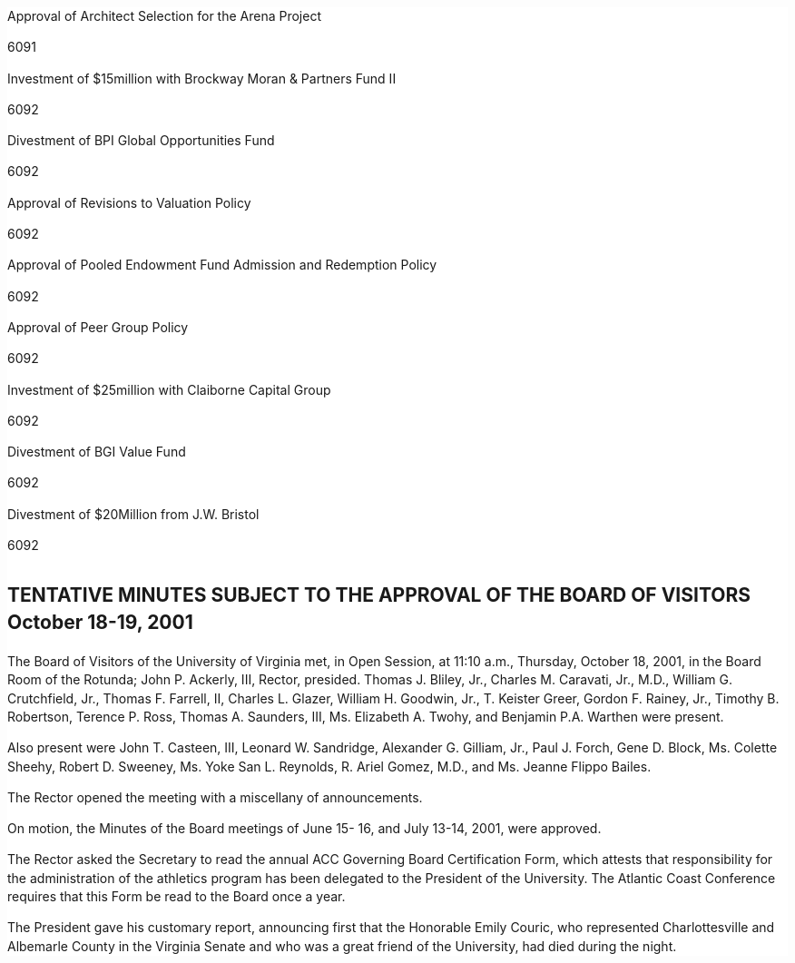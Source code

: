 Approval of Architect Selection for the Arena Project

6091

Investment of $15million with Brockway Moran & Partners Fund II

6092

Divestment of BPI Global Opportunities Fund

6092

Approval of Revisions to Valuation Policy

6092

Approval of Pooled Endowment Fund Admission and Redemption Policy

6092

Approval of Peer Group Policy

6092

Investment of $25million with Claiborne Capital Group

6092

Divestment of BGI Value Fund

6092

Divestment of $20Million from J.W. Bristol

6092

TENTATIVE MINUTES SUBJECT TO THE APPROVAL OF THE BOARD OF VISITORS October 18-19, 2001
--------------------------------------------------------------------------------------

The Board of Visitors of the University of Virginia met, in Open Session, at 11:10 a.m., Thursday, October 18, 2001, in the Board Room of the Rotunda; John P. Ackerly, III, Rector, presided. Thomas J. Bliley, Jr., Charles M. Caravati, Jr., M.D., William G. Crutchfield, Jr., Thomas F. Farrell, II, Charles L. Glazer, William H. Goodwin, Jr., T. Keister Greer, Gordon F. Rainey, Jr., Timothy B. Robertson, Terence P. Ross, Thomas A. Saunders, III, Ms. Elizabeth A. Twohy, and Benjamin P.A. Warthen were present.

Also present were John T. Casteen, III, Leonard W. Sandridge, Alexander G. Gilliam, Jr., Paul J. Forch, Gene D. Block, Ms. Colette Sheehy, Robert D. Sweeney, Ms. Yoke San L. Reynolds, R. Ariel Gomez, M.D., and Ms. Jeanne Flippo Bailes.

The Rector opened the meeting with a miscellany of announcements.

On motion, the Minutes of the Board meetings of June 15- 16, and July 13-14, 2001, were approved.

The Rector asked the Secretary to read the annual ACC Governing Board Certification Form, which attests that responsibility for the administration of the athletics program has been delegated to the President of the University. The Atlantic Coast Conference requires that this Form be read to the Board once a year.

The President gave his customary report, announcing first that the Honorable Emily Couric, who represented Charlottesville and Albemarle County in the Virginia Senate and who was a great friend of the University, had died during the night.
